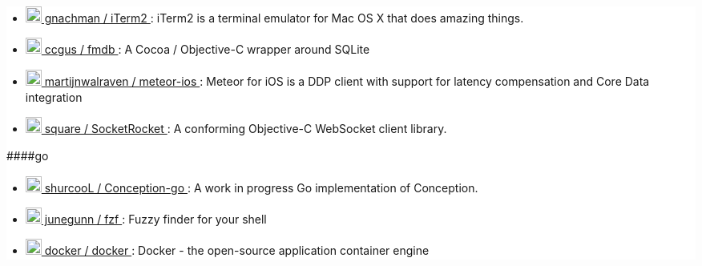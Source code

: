 * <img src='https://avatars3.githubusercontent.com/u/1162739?v=3&s=40' height='20' width='20'>[
      gnachman
      /
      iTerm2
](https://github.com/gnachman/iTerm2): 
      iTerm2 is a terminal emulator for Mac OS X that does amazing things.
    
* <img src='https://avatars0.githubusercontent.com/u/60178?v=3&s=40' height='20' width='20'>[
      ccgus
      /
      fmdb
](https://github.com/ccgus/fmdb): 
      A Cocoa / Objective-C wrapper around SQLite
    
* <img src='https://avatars3.githubusercontent.com/u/54485?v=3&s=40' height='20' width='20'>[
      martijnwalraven
      /
      meteor-ios
](https://github.com/martijnwalraven/meteor-ios): 
      Meteor for iOS is a DDP client with support for latency compensation and Core Data integration
    
* <img src='https://avatars0.githubusercontent.com/u/21435?v=3&s=40' height='20' width='20'>[
      square
      /
      SocketRocket
](https://github.com/square/SocketRocket): 
      A conforming Objective-C WebSocket client library.
    

####go
* <img src='https://avatars2.githubusercontent.com/u/1924134?v=3&s=40' height='20' width='20'>[
      shurcooL
      /
      Conception-go
](https://github.com/shurcooL/Conception-go): 
      A work in progress Go implementation of Conception.
    
* <img src='https://avatars2.githubusercontent.com/u/700826?v=3&s=40' height='20' width='20'>[
      junegunn
      /
      fzf
](https://github.com/junegunn/fzf): 
      Fuzzy finder for your shell
    
* <img src='https://avatars1.githubusercontent.com/u/749551?v=3&s=40' height='20' width='20'>[
      docker
      /
      docker
](https://github.com/docker/docker): 
      Docker - the open-source application container engine
    